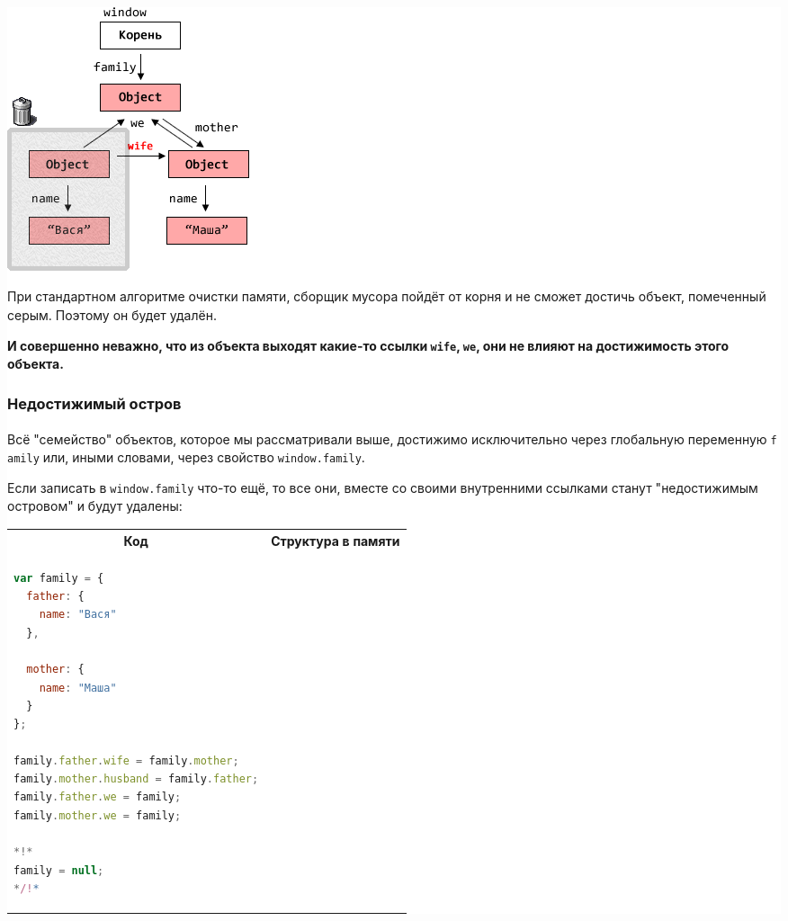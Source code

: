 </td>
<td>
<img src="family-ext-nofatherlink-nohusband.png">
</td>
</tr>
</table>

При стандартном алгоритме очистки памяти, сборщик мусора пойдёт от корня и не сможет достичь объект, помеченный серым. Поэтому он будет удалён. 

**И совершенно неважно, что из объекта выходят какие-то ссылки `wife`, `we`, они не влияют на достижимость этого объекта.**

### Недостижимый остров

Всё "семейство" объектов, которое мы рассматривали выше, достижимо исключительно через глобальную переменную `family` или, иными словами, через свойство `window.family`.

Если записать в `window.family` что-то ещё, то все они, вместе со своими внутренними ссылками станут "недостижимым островом" и будут удалены:

<table>
<tr>
<th>Код</th>
<th>Структура в памяти</th>
<tr>
<td>

```js
var family = {
  father: {
    name: "Вася"
  },

  mother: {
    name: "Маша"
  }
};

family.father.wife = family.mother;
family.mother.husband = family.father;
family.father.we = family;
family.mother.we = family;

*!*
family = null;
*/!*
```
